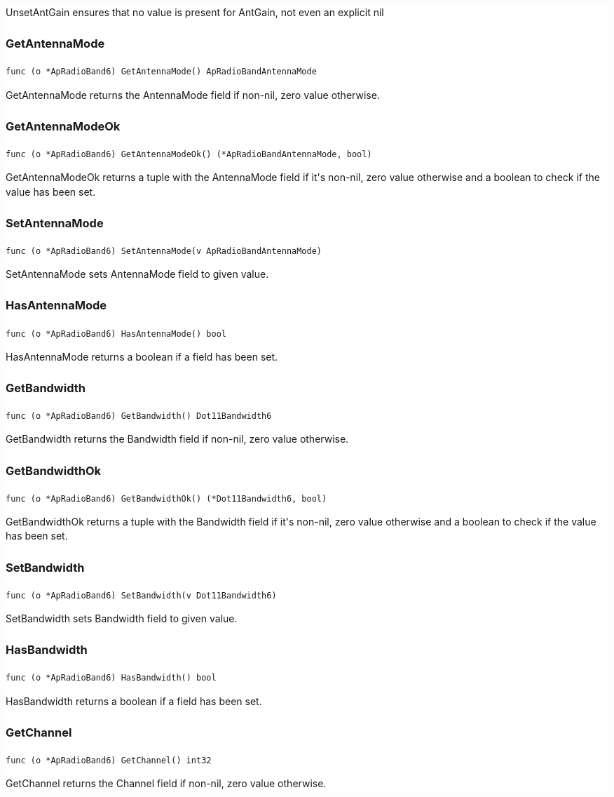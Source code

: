 UnsetAntGain ensures that no value is present for AntGain, not even an explicit nil
### GetAntennaMode

`func (o *ApRadioBand6) GetAntennaMode() ApRadioBandAntennaMode`

GetAntennaMode returns the AntennaMode field if non-nil, zero value otherwise.

### GetAntennaModeOk

`func (o *ApRadioBand6) GetAntennaModeOk() (*ApRadioBandAntennaMode, bool)`

GetAntennaModeOk returns a tuple with the AntennaMode field if it's non-nil, zero value otherwise
and a boolean to check if the value has been set.

### SetAntennaMode

`func (o *ApRadioBand6) SetAntennaMode(v ApRadioBandAntennaMode)`

SetAntennaMode sets AntennaMode field to given value.

### HasAntennaMode

`func (o *ApRadioBand6) HasAntennaMode() bool`

HasAntennaMode returns a boolean if a field has been set.

### GetBandwidth

`func (o *ApRadioBand6) GetBandwidth() Dot11Bandwidth6`

GetBandwidth returns the Bandwidth field if non-nil, zero value otherwise.

### GetBandwidthOk

`func (o *ApRadioBand6) GetBandwidthOk() (*Dot11Bandwidth6, bool)`

GetBandwidthOk returns a tuple with the Bandwidth field if it's non-nil, zero value otherwise
and a boolean to check if the value has been set.

### SetBandwidth

`func (o *ApRadioBand6) SetBandwidth(v Dot11Bandwidth6)`

SetBandwidth sets Bandwidth field to given value.

### HasBandwidth

`func (o *ApRadioBand6) HasBandwidth() bool`

HasBandwidth returns a boolean if a field has been set.

### GetChannel

`func (o *ApRadioBand6) GetChannel() int32`

GetChannel returns the Channel field if non-nil, zero value otherwise.
